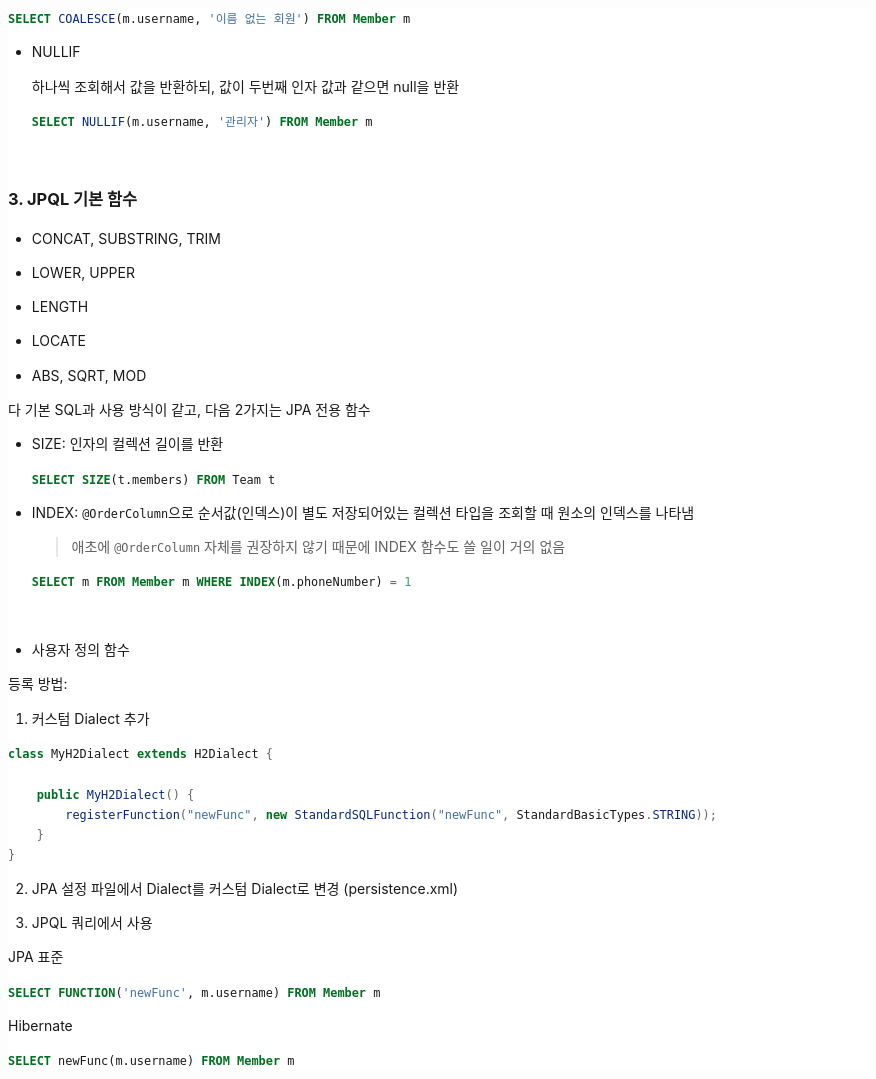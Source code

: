   ```sql
  SELECT COALESCE(m.username, '이름 없는 회원') FROM Member m
  ```

- NULLIF

  하나씩 조회해서 값을 반환하되, 값이 두번째 인자 값과 같으면 null을 반환
  
  ```sql
  SELECT NULLIF(m.username, '관리자') FROM Member m
  ```
  
&nbsp;

### 3. JPQL 기본 함수

- CONCAT, SUBSTRING, TRIM

- LOWER, UPPER

- LENGTH

- LOCATE

- ABS, SQRT, MOD

다 기본 SQL과 사용 방식이 같고, 다음 2가지는 JPA 전용 함수

- SIZE: 인자의 컬렉션 길이를 반환

  ```sql
  SELECT SIZE(t.members) FROM Team t
  ```

- INDEX: `@OrderColumn`으로 순서값(인덱스)이 별도 저장되어있는 컬렉션 타입을 조회할 때 원소의 인덱스를 나타냄

  > 애초에 `@OrderColumn` 자체를 권장하지 않기 때문에 INDEX 함수도 쓸 일이 거의 없음
  
  ```sql
  SELECT m FROM Member m WHERE INDEX(m.phoneNumber) = 1
  ```

&nbsp;

- 사용자 정의 함수

등록 방법:

1. 커스텀 Dialect 추가

```java
class MyH2Dialect extends H2Dialect {
    
    public MyH2Dialect() {
        registerFunction("newFunc", new StandardSQLFunction("newFunc", StandardBasicTypes.STRING));
    }
}
```

2. JPA 설정 파일에서 Dialect를 커스텀 Dialect로 변경 (persistence.xml)

3. JPQL 쿼리에서 사용

JPA 표준
```sql
SELECT FUNCTION('newFunc', m.username) FROM Member m
```

Hibernate
```sql
SELECT newFunc(m.username) FROM Member m
```